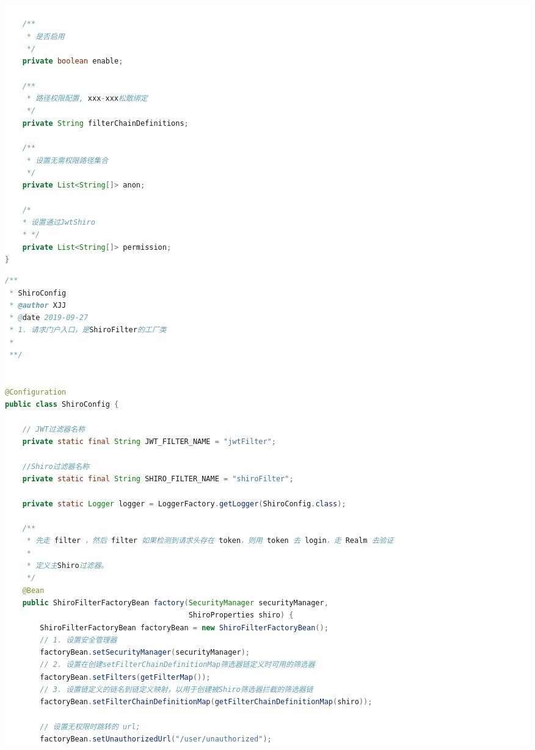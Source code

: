   ```java
  
      /**
       * 是否启用
       */
      private boolean enable;
  
      /**
       * 路径权限配置, xxx-xxx松散绑定
       */
      private String filterChainDefinitions;
  
      /**
       * 设置无需权限路径集合
       */
      private List<String[]> anon;
  
      /*
      * 设置通过JwtShiro
      * */
      private List<String[]> permission;
  }
  ```
  
  

```java
/**
 * ShiroConfig
 * @author XJJ
 * @date 2019-09-27
 * 1. 请求门户入口，是ShiroFilter的工厂类
 *
 **/


@Configuration
public class ShiroConfig {

    // JWT过滤器名称
    private static final String JWT_FILTER_NAME = "jwtFilter";

    //Shiro过滤器名称
    private static final String SHIRO_FILTER_NAME = "shiroFilter";

    private static Logger logger = LoggerFactory.getLogger(ShiroConfig.class);

    /**
     * 先走 filter ，然后 filter 如果检测到请求头存在 token，则用 token 去 login，走 Realm 去验证
     *
     * 定义主Shiro过滤器。
     */
    @Bean
    public ShiroFilterFactoryBean factory(SecurityManager securityManager,
                                          ShiroProperties shiro) {
        ShiroFilterFactoryBean factoryBean = new ShiroFilterFactoryBean();
        // 1. 设置安全管理器
        factoryBean.setSecurityManager(securityManager);
        // 2. 设置在创建setFilterChainDefinitionMap筛选器链定义时可用的筛选器
        factoryBean.setFilters(getFilterMap());
        // 3. 设置链定义的链名到链定义映射，以用于创建被Shiro筛选器拦截的筛选器链
        factoryBean.setFilterChainDefinitionMap(getFilterChainDefinitionMap(shiro));

        // 设置无权限时跳转的 url;
        factoryBean.setUnauthorizedUrl("/user/unauthorized");
```